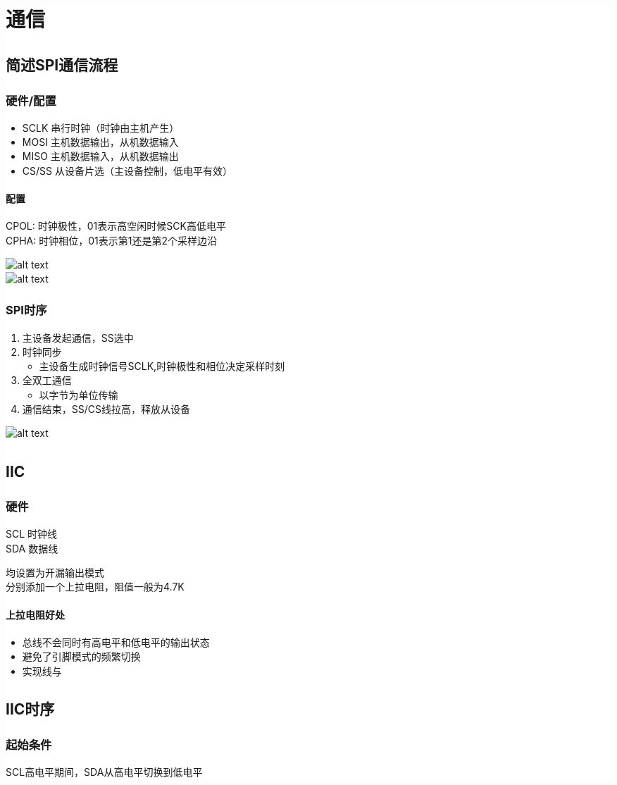 # 通信
## 简述SPI通信流程

### 硬件/配置
- SCLK 串行时钟（时钟由主机产生）
- MOSI 主机数据输出，从机数据输入
- MISO 主机数据输入，从机数据输出
- CS/SS 从设备片选（主设备控制，低电平有效）

#### 配置
CPOL: 时钟极性，01表示高空闲时候SCK高低电平     
CPHA: 时钟相位，01表示第1还是第2个采样边沿

![alt text](../communication/image-5.png)      
![alt text](../communication/image-4.png)       


### SPI时序

1. 主设备发起通信，SS选中
2. 时钟同步
   - 主设备生成时钟信号SCLK,时钟极性和相位决定采样时刻
3. 全双工通信
   - 以字节为单位传输
4. 通信结束，SS/CS线拉高，释放从设备        


![alt text](image-3.png)        

## IIC

### 硬件

SCL 时钟线  
SDA 数据线  

均设置为开漏输出模式    
分别添加一个上拉电阻，阻值一般为4.7K    

#### 上拉电阻好处

- 总线不会同时有高电平和低电平的输出状态
- 避免了引脚模式的频繁切换
- 实现线与
## IIC时序

### 起始条件
SCL高电平期间，SDA从高电平切换到低电平      
